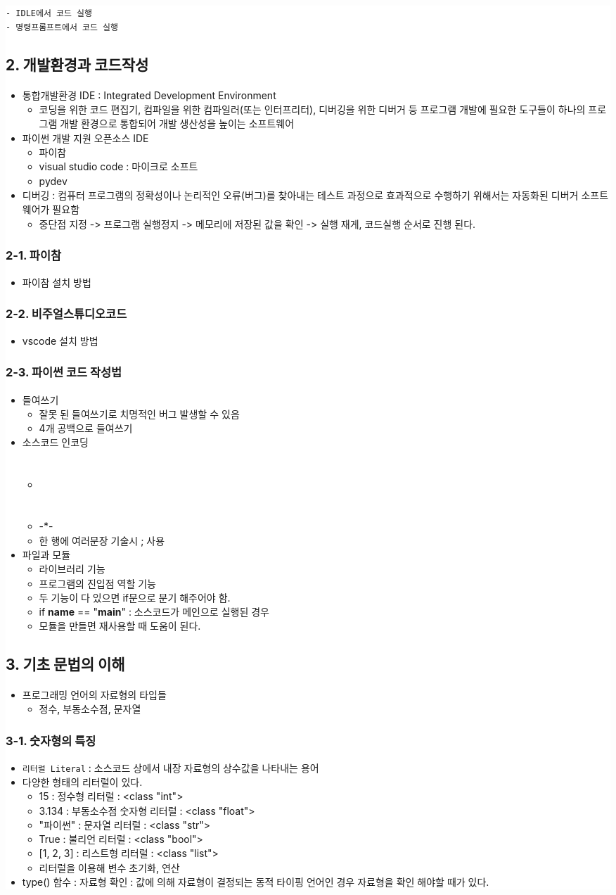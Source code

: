     - IDLE에서 코드 실행
    - 명령프롬프트에서 코드 실행
    
## 2. 개발환경과 코드작성
- 통합개발환경 IDE : Integrated Development Environment
    - 코딩을 위한 코드 편집기, 컴파일을 위한 컴파일러(또는 인터프리터), 디버깅을 위한 디버거 등 프로그램 개발에 필요한 도구들이 하나의 프로그램 개발 환경으로 통합되어 개발 생산성을 높이는 소프트웨어
- 파이썬 개발 지원 오픈소스 IDE
    - 파이참
    - visual studio code : 마이크로 소프트
    - pydev
- 디버깅 : 컴퓨터 프로그램의 정확성이나 논리적인 오류(버그)를 찾아내는 테스트 과정으로 효과적으로 수행하기 위해서는 자동화된 디버거 소프트웨어가 필요함
    - 중단점 지정 -> 프로그램 실행정지 -> 메모리에 저장된 값을 확인 -> 실행 재게, 코드실행 순서로 진행 된다.

### 2-1. 파이참
- 파이참 설치 방법

### 2-2. 비주얼스튜디오코드
- vscode 설치 방법

### 2-3. 파이썬 코드 작성법
- 들여쓰기
    - 잘못 된 들여쓰기로 치명적인 버그 발생할 수 있음
    - 4개 공백으로 들여쓰기
- 소스코드 인코딩
    - #
    - -*-
    - 한 행에 여러문장 기술시 ; 사용
- 파일과 모듈
    - 라이브러리 기능
    - 프로그램의 진입점 역할 기능
    - 두 기능이 다 있으면 if문으로 분기 해주어야 함. 
    - if __name__ == "__main__" :  소스코드가 메인으로 실행된 경우
    - 모듈을 만들면 재사용할 때 도움이 된다.

## 3. 기초 문법의 이해
- 프로그래밍 언어의 자료형의 타입들
    - 정수, 부동소수점, 문자열

### 3-1. 숫자형의 특징
- `리터럴 Literal` : 소스코드 상에서 내장 자료형의 상수값을 나타내는 용어
- 다양한 형태의 리터럴이 있다.
    - 15 : 정수형 리터럴 : <class "int">
    - 3.134 : 부동소수점 숫자형 리터럴 : <class "float"> 
    - "파이썬" : 문자열 리터럴 : <class "str">
    - True : 불리언 리터럴 : <class "bool">
    - [1, 2, 3] : 리스트형 리터럴 : <class "list">
    - 리터럴을 이용해 변수 초기화, 연산
- type() 함수 : 자료형 확인 : 값에 의해 자료형이 결정되는 동적 타이핑 언어인 경우 자료형을 확인 해야할 때가 있다.
